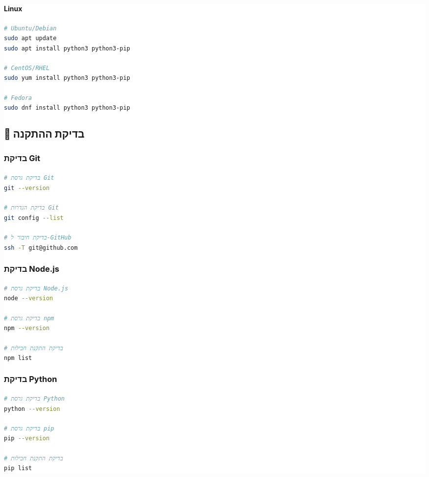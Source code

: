 #### Linux
```bash
# Ubuntu/Debian
sudo apt update
sudo apt install python3 python3-pip

# CentOS/RHEL
sudo yum install python3 python3-pip

# Fedora
sudo dnf install python3 python3-pip
```

## 🧪 בדיקת ההתקנה

### בדיקת Git

```bash
# בדיקת גרסת Git
git --version

# בדיקת הגדרות Git
git config --list

# בדיקת חיבור ל-GitHub
ssh -T git@github.com
```

### בדיקת Node.js

```bash
# בדיקת גרסת Node.js
node --version

# בדיקת גרסת npm
npm --version

# בדיקת התקנת חבילות
npm list
```

### בדיקת Python

```bash
# בדיקת גרסת Python
python --version

# בדיקת גרסת pip
pip --version

# בדיקת התקנת חבילות
pip list
```
